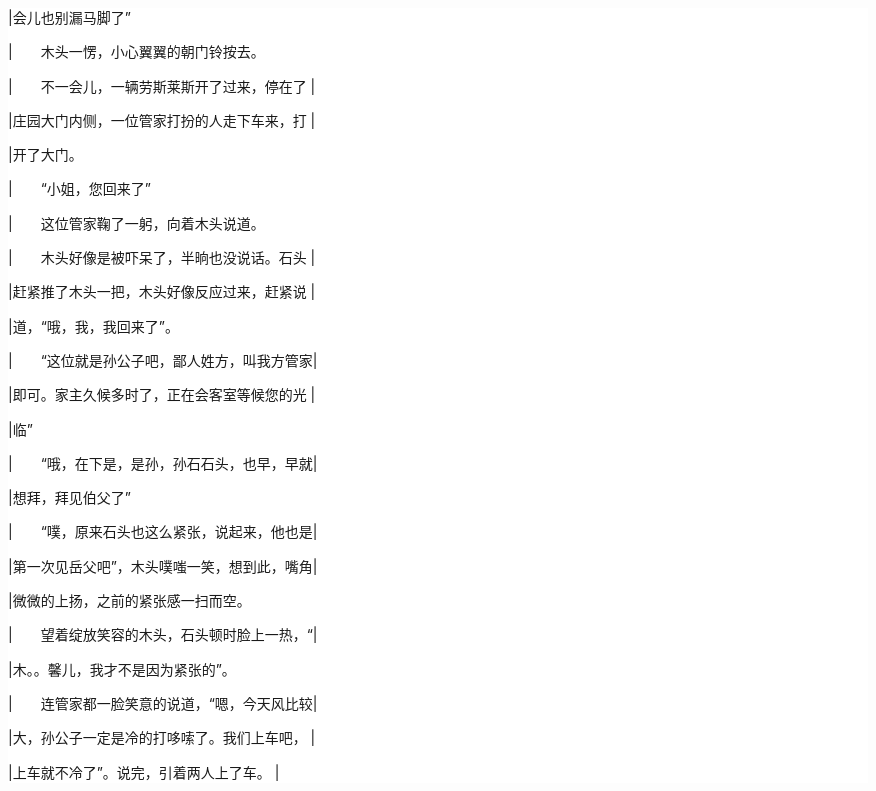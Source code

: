 |会儿也别漏马脚了”

|　　木头一愣，小心翼翼的朝门铃按去。

|　　不一会儿，一辆劳斯莱斯开了过来，停在了 |

|庄园大门内侧，一位管家打扮的人走下车来，打 |

|开了大门。

|　　“小姐，您回来了”

|　　这位管家鞠了一躬，向着木头说道。

|　　木头好像是被吓呆了，半晌也没说话。石头 |

|赶紧推了木头一把，木头好像反应过来，赶紧说 |

|道，“哦，我，我回来了”。

|　　“这位就是孙公子吧，鄙人姓方，叫我方管家|

|即可。家主久候多时了，正在会客室等候您的光 |

|临”

|　　“哦，在下是，是孙，孙石石头，也早，早就|

|想拜，拜见伯父了”

|　　“噗，原来石头也这么紧张，说起来，他也是|

|第一次见岳父吧”，木头噗嗤一笑，想到此，嘴角|

|微微的上扬，之前的紧张感一扫而空。

|　　望着绽放笑容的木头，石头顿时脸上一热，“|

|木。。馨儿，我才不是因为紧张的”。

|　　连管家都一脸笑意的说道，“嗯，今天风比较|

|大，孙公子一定是冷的打哆嗦了。我们上车吧， |

|上车就不冷了”。说完，引着两人上了车。 |
